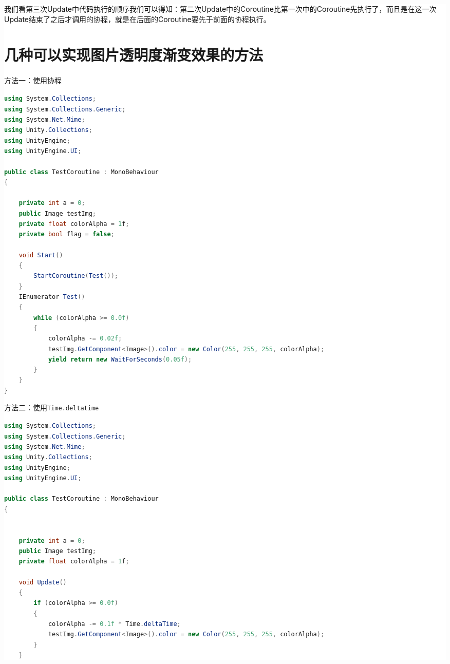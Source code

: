 我们看第三次Update中代码执行的顺序我们可以得知：第二次Update中的Coroutine比第一次中的Coroutine先执行了，而且是在这一次Update结束了之后才调用的协程，就是在后面的Coroutine要先于前面的协程执行。

# 几种可以实现图片透明度渐变效果的方法

方法一：使用协程

```C#
using System.Collections;
using System.Collections.Generic;
using System.Net.Mime;
using Unity.Collections;
using UnityEngine;
using UnityEngine.UI;

public class TestCoroutine : MonoBehaviour
{
 
    private int a = 0;
    public Image testImg;
    private float colorAlpha = 1f;
    private bool flag = false;

    void Start()
    {
        StartCoroutine(Test());
    }
    IEnumerator Test()
    {
        while (colorAlpha >= 0.0f)
        {
            colorAlpha -= 0.02f;
            testImg.GetComponent<Image>().color = new Color(255, 255, 255, colorAlpha);
            yield return new WaitForSeconds(0.05f);
        }
    }
}
```

方法二：使用`Time.deltatime`

```C#
using System.Collections;
using System.Collections.Generic;
using System.Net.Mime;
using Unity.Collections;
using UnityEngine;
using UnityEngine.UI;

public class TestCoroutine : MonoBehaviour
{
    

    private int a = 0;
    public Image testImg;
    private float colorAlpha = 1f;
  
    void Update()
    {
        if (colorAlpha >= 0.0f)
        {
            colorAlpha -= 0.1f * Time.deltaTime;
            testImg.GetComponent<Image>().color = new Color(255, 255, 255, colorAlpha);
        }
    }
```